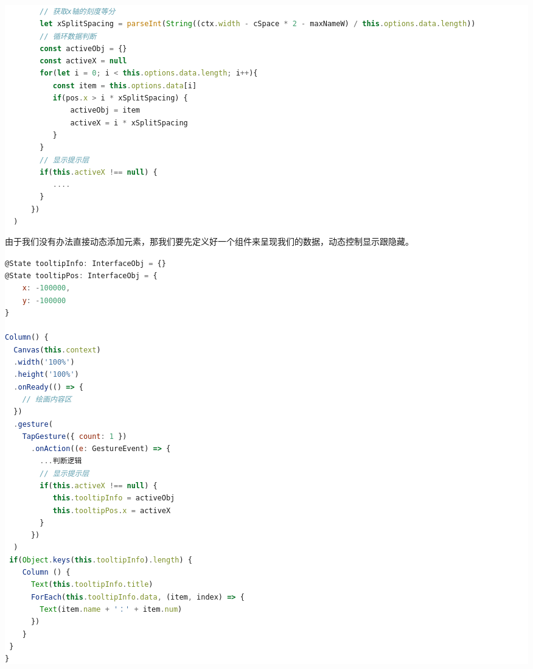 ```js
        // 获取x轴的刻度等分
        let xSplitSpacing = parseInt(String((ctx.width - cSpace * 2 - maxNameW) / this.options.data.length))
        // 循环数据判断
        const activeObj = {}
        const activeX = null
        for(let i = 0; i < this.options.data.length; i++){  
           const item = this.options.data[i]
           if(pos.x > i * xSplitSpacing) {
               activeObj = item
               activeX = i * xSplitSpacing 
           }
        }
        // 显示提示层
        if(this.activeX !== null) {
           ....
        }
      })
  )
```

由于我们没有办法直接动态添加元素，那我们要先定义好一个组件来呈现我们的数据，动态控制显示跟隐藏。

```js
@State tooltipInfo: InterfaceObj = {}
@State tooltipPos: InterfaceObj = {
    x: -100000,
    y: -100000
}

Column() {
  Canvas(this.context)
  .width('100%')
  .height('100%')
  .onReady(() => {
    // 绘画内容区
  })
  .gesture(
    TapGesture({ count: 1 })
      .onAction((e: GestureEvent) => {
        ...判断逻辑
        // 显示提示层
        if(this.activeX !== null) {
           this.tooltipInfo = activeObj
           this.tooltipPos.x = activeX
        }
      })
  )
 if(Object.keys(this.tooltipInfo).length) {
    Column () {
      Text(this.tooltipInfo.title)
      ForEach(this.tooltipInfo.data, (item, index) => {
        Text(item.name + '：' + item.num)
      })
    }
 }
}

```
